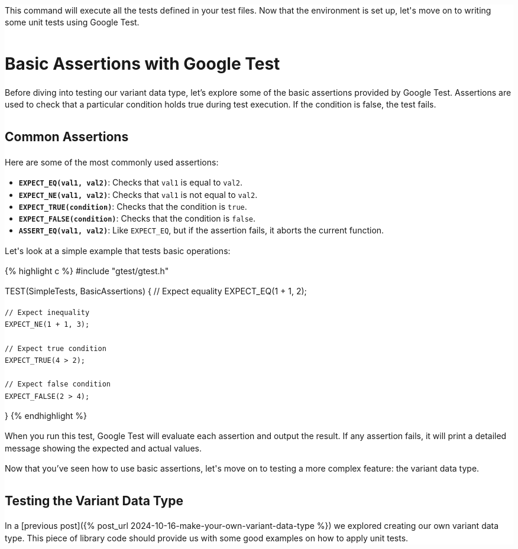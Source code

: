 This command will execute all the tests defined in your test files. Now that the
environment is set up, let's move on to writing some unit tests using Google Test.

# Basic Assertions with Google Test

Before diving into testing our variant data type, let’s explore some of the basic
assertions provided by Google Test. Assertions are used to check that a
particular condition holds true during test execution. If the condition is false,
the test fails.

## Common Assertions

Here are some of the most commonly used assertions:

- **`EXPECT_EQ(val1, val2)`**: Checks that `val1` is equal to `val2`.
- **`EXPECT_NE(val1, val2)`**: Checks that `val1` is not equal to `val2`.
- **`EXPECT_TRUE(condition)`**: Checks that the condition is `true`.
- **`EXPECT_FALSE(condition)`**: Checks that the condition is `false`.
- **`ASSERT_EQ(val1, val2)`**: Like `EXPECT_EQ`, but if the assertion fails, it aborts the current function.

Let's look at a simple example that tests basic operations:

{% highlight c %}
#include "gtest/gtest.h"

TEST(SimpleTests, BasicAssertions) {
// Expect equality
EXPECT_EQ(1 + 1, 2);

    // Expect inequality
    EXPECT_NE(1 + 1, 3);
    
    // Expect true condition
    EXPECT_TRUE(4 > 2);
    
    // Expect false condition
    EXPECT_FALSE(2 > 4);
}
{% endhighlight %}

When you run this test, Google Test will evaluate each assertion and output the
result. If any assertion fails, it will print a detailed message showing the
expected and actual values.

Now that you’ve seen how to use basic assertions, let's move on to testing a more
complex feature: the variant data type.

## Testing the Variant Data Type

In a [previous post]({% post_url 2024-10-16-make-your-own-variant-data-type %}) we explored creating our own variant
data type. This piece of library code should provide us with some good examples on how to apply unit tests.
